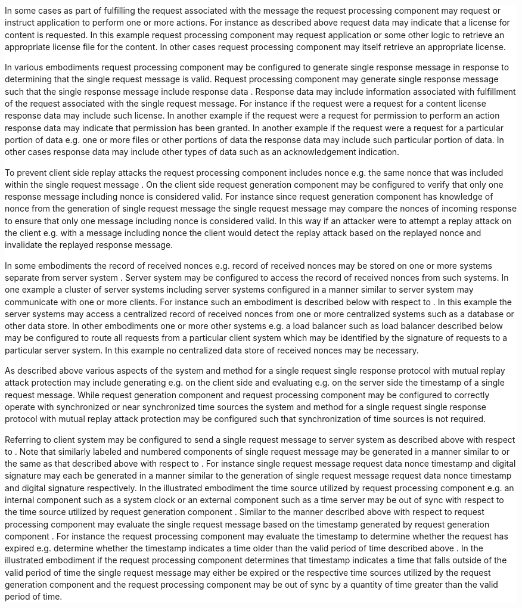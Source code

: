 In some cases as part of fulfilling the request associated with the message the request processing component may request or instruct application to perform one or more actions. For instance as described above request data may indicate that a license for content is requested. In this example request processing component may request application or some other logic to retrieve an appropriate license file for the content. In other cases request processing component may itself retrieve an appropriate license.

In various embodiments request processing component may be configured to generate single response message in response to determining that the single request message is valid. Request processing component may generate single response message such that the single response message include response data . Response data may include information associated with fulfillment of the request associated with the single request message. For instance if the request were a request for a content license response data may include such license. In another example if the request were a request for permission to perform an action response data may indicate that permission has been granted. In another example if the request were a request for a particular portion of data e.g. one or more files or other portions of data the response data may include such particular portion of data. In other cases response data may include other types of data such as an acknowledgement indication.

To prevent client side replay attacks the request processing component includes nonce e.g. the same nonce that was included within the single request message . On the client side request generation component may be configured to verify that only one response message including nonce is considered valid. For instance since request generation component has knowledge of nonce from the generation of single request message the single request message may compare the nonces of incoming response to ensure that only one message including nonce is considered valid. In this way if an attacker were to attempt a replay attack on the client e.g. with a message including nonce the client would detect the replay attack based on the replayed nonce and invalidate the replayed response message.

In some embodiments the record of received nonces e.g. record of received nonces may be stored on one or more systems separate from server system . Server system may be configured to access the record of received nonces from such systems. In one example a cluster of server systems including server systems configured in a manner similar to server system may communicate with one or more clients. For instance such an embodiment is described below with respect to . In this example the server systems may access a centralized record of received nonces from one or more centralized systems such as a database or other data store. In other embodiments one or more other systems e.g. a load balancer such as load balancer described below may be configured to route all requests from a particular client system which may be identified by the signature of requests to a particular server system. In this example no centralized data store of received nonces may be necessary.

As described above various aspects of the system and method for a single request single response protocol with mutual replay attack protection may include generating e.g. on the client side and evaluating e.g. on the server side the timestamp of a single request message. While request generation component and request processing component may be configured to correctly operate with synchronized or near synchronized time sources the system and method for a single request single response protocol with mutual replay attack protection may be configured such that synchronization of time sources is not required.

Referring to client system may be configured to send a single request message to server system as described above with respect to . Note that similarly labeled and numbered components of single request message may be generated in a manner similar to or the same as that described above with respect to . For instance single request message request data nonce timestamp and digital signature may each be generated in a manner similar to the generation of single request message request data nonce timestamp and digital signature respectively. In the illustrated embodiment the time source utilized by request processing component e.g. an internal component such as a system clock or an external component such as a time server may be out of sync with respect to the time source utilized by request generation component . Similar to the manner described above with respect to request processing component may evaluate the single request message based on the timestamp generated by request generation component . For instance the request processing component may evaluate the timestamp to determine whether the request has expired e.g. determine whether the timestamp indicates a time older than the valid period of time described above . In the illustrated embodiment if the request processing component determines that timestamp indicates a time that falls outside of the valid period of time the single request message may either be expired or the respective time sources utilized by the request generation component and the request processing component may be out of sync by a quantity of time greater than the valid period of time.
